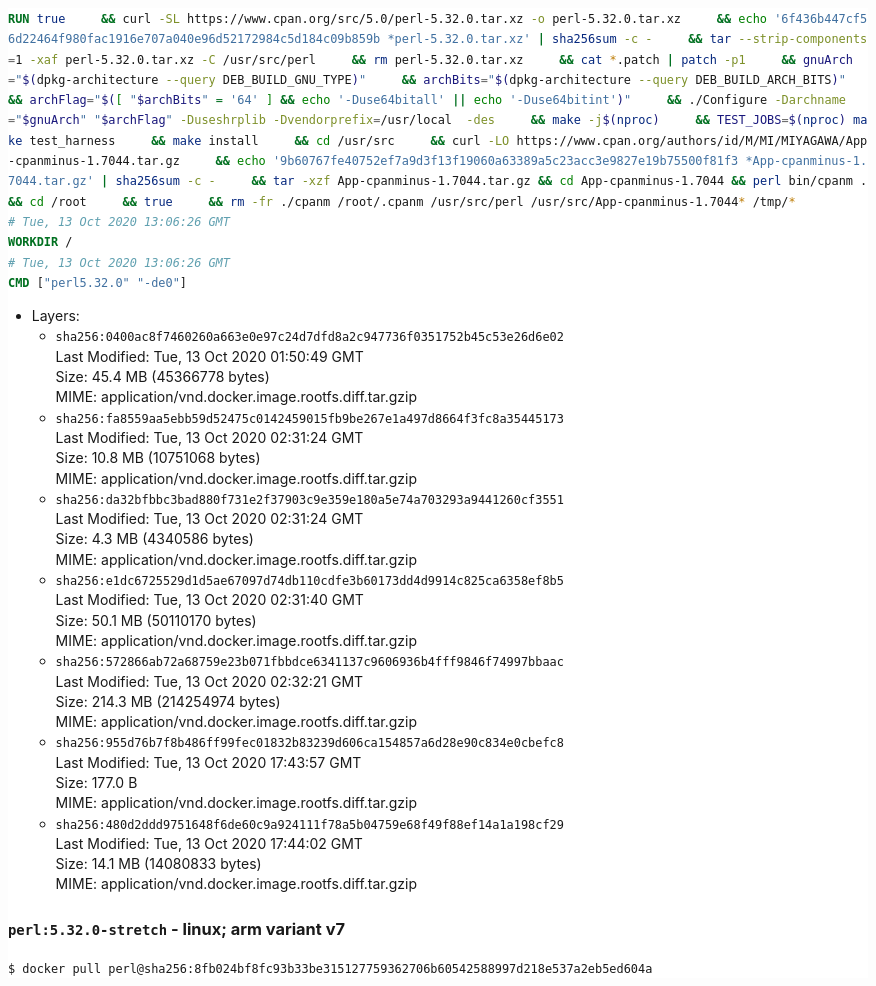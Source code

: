 ```dockerfile
RUN true     && curl -SL https://www.cpan.org/src/5.0/perl-5.32.0.tar.xz -o perl-5.32.0.tar.xz     && echo '6f436b447cf56d22464f980fac1916e707a040e96d52172984c5d184c09b859b *perl-5.32.0.tar.xz' | sha256sum -c -     && tar --strip-components=1 -xaf perl-5.32.0.tar.xz -C /usr/src/perl     && rm perl-5.32.0.tar.xz     && cat *.patch | patch -p1     && gnuArch="$(dpkg-architecture --query DEB_BUILD_GNU_TYPE)"     && archBits="$(dpkg-architecture --query DEB_BUILD_ARCH_BITS)"     && archFlag="$([ "$archBits" = '64' ] && echo '-Duse64bitall' || echo '-Duse64bitint')"     && ./Configure -Darchname="$gnuArch" "$archFlag" -Duseshrplib -Dvendorprefix=/usr/local  -des     && make -j$(nproc)     && TEST_JOBS=$(nproc) make test_harness     && make install     && cd /usr/src     && curl -LO https://www.cpan.org/authors/id/M/MI/MIYAGAWA/App-cpanminus-1.7044.tar.gz     && echo '9b60767fe40752ef7a9d3f13f19060a63389a5c23acc3e9827e19b75500f81f3 *App-cpanminus-1.7044.tar.gz' | sha256sum -c -     && tar -xzf App-cpanminus-1.7044.tar.gz && cd App-cpanminus-1.7044 && perl bin/cpanm . && cd /root     && true     && rm -fr ./cpanm /root/.cpanm /usr/src/perl /usr/src/App-cpanminus-1.7044* /tmp/*
# Tue, 13 Oct 2020 13:06:26 GMT
WORKDIR /
# Tue, 13 Oct 2020 13:06:26 GMT
CMD ["perl5.32.0" "-de0"]
```

-	Layers:
	-	`sha256:0400ac8f7460260a663e0e97c24d7dfd8a2c947736f0351752b45c53e26d6e02`  
		Last Modified: Tue, 13 Oct 2020 01:50:49 GMT  
		Size: 45.4 MB (45366778 bytes)  
		MIME: application/vnd.docker.image.rootfs.diff.tar.gzip
	-	`sha256:fa8559aa5ebb59d52475c0142459015fb9be267e1a497d8664f3fc8a35445173`  
		Last Modified: Tue, 13 Oct 2020 02:31:24 GMT  
		Size: 10.8 MB (10751068 bytes)  
		MIME: application/vnd.docker.image.rootfs.diff.tar.gzip
	-	`sha256:da32bfbbc3bad880f731e2f37903c9e359e180a5e74a703293a9441260cf3551`  
		Last Modified: Tue, 13 Oct 2020 02:31:24 GMT  
		Size: 4.3 MB (4340586 bytes)  
		MIME: application/vnd.docker.image.rootfs.diff.tar.gzip
	-	`sha256:e1dc6725529d1d5ae67097d74db110cdfe3b60173dd4d9914c825ca6358ef8b5`  
		Last Modified: Tue, 13 Oct 2020 02:31:40 GMT  
		Size: 50.1 MB (50110170 bytes)  
		MIME: application/vnd.docker.image.rootfs.diff.tar.gzip
	-	`sha256:572866ab72a68759e23b071fbbdce6341137c9606936b4fff9846f74997bbaac`  
		Last Modified: Tue, 13 Oct 2020 02:32:21 GMT  
		Size: 214.3 MB (214254974 bytes)  
		MIME: application/vnd.docker.image.rootfs.diff.tar.gzip
	-	`sha256:955d76b7f8b486ff99fec01832b83239d606ca154857a6d28e90c834e0cbefc8`  
		Last Modified: Tue, 13 Oct 2020 17:43:57 GMT  
		Size: 177.0 B  
		MIME: application/vnd.docker.image.rootfs.diff.tar.gzip
	-	`sha256:480d2ddd9751648f6de60c9a924111f78a5b04759e68f49f88ef14a1a198cf29`  
		Last Modified: Tue, 13 Oct 2020 17:44:02 GMT  
		Size: 14.1 MB (14080833 bytes)  
		MIME: application/vnd.docker.image.rootfs.diff.tar.gzip

### `perl:5.32.0-stretch` - linux; arm variant v7

```console
$ docker pull perl@sha256:8fb024bf8fc93b33be315127759362706b60542588997d218e537a2eb5ed604a
```
